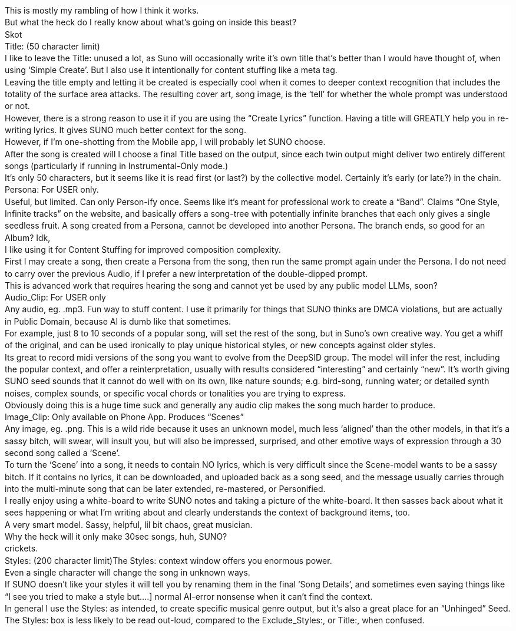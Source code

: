 This is mostly my rambling of how I think it works.  
But what the heck do I really know about what’s going on inside this beast?  
Skot  
Title: (50 character limit)  
I like to leave the Title: unused a lot, as Suno will occasionally write it’s own title that’s better than I would have thought of, when using ‘Simple Create’. But I also use it intentionally for content stuffing like a meta tag.  
Leaving the title empty and letting it be created is especially cool when it comes to deeper context recognition that includes the totality of the surface area attacks. The resulting cover art, song image, is the ‘tell’ for whether the whole prompt was understood or not.  
However, there is a strong reason to use it if you are using the “Create Lyrics” function. Having a title will GREATLY help you in re-writing lyrics. It gives SUNO much better context for the song.  
However, if I’m one-shotting from the Mobile app, I will probably let SUNO choose.  
After the song is created will I choose a final Title based on the output, since each twin output might deliver two entirely different songs (particularly if running in Instrumental-Only mode.)  
It’s only 50 characters, but it seems like it is read first (or last?) by the collective model. Certainly it’s early (or late?) in the chain.  
Persona: For USER only.  
Useful, but limited. Can only Person-ify once. Seems like it’s meant for professional work to create a “Band”. Claims “One Style, Infinite tracks” on the website, and basically offers a song-tree with potentially infinite branches that each only gives a single seedless fruit. A song created from a Persona, cannot be developed into another Persona. The branch ends, so good for an Album? Idk,  
I like using it for Content Stuffing for improved composition complexity.  
First I may create a song, then create a Persona from the song, then run the same prompt again under the Persona. I do not need to carry over the previous Audio, if I prefer a new interpretation of the double-dipped prompt.  
This is advanced work that requires hearing the song and cannot yet be used by any public model LLMs, soon?  
Audio_Clip: For USER only  
Any audio, eg. .mp3. Fun way to stuff content. I use it primarily for things that SUNO thinks are DMCA violations, but are actually in Public Domain, because AI is dumb like that sometimes.  
For example, just 8 to 10 seconds of a popular song, will set the rest of the song, but in Suno’s own creative way. You get a whiff of the original, and can be used ironically to play unique historical styles, or new concepts against older styles.  
Its great to record midi versions of the song you want to evolve from the DeepSID group. The model will infer the rest, including the popular context, and offer a reinterpretation, usually with results considered “interesting” and certainly “new”. It’s worth giving SUNO seed sounds that it cannot do well with on its own, like nature sounds; e.g. bird-song, running water; or detailed synth noises, complex sounds, or specific vocal chords or tonalities you are trying to express.  
Obviously doing this is a huge time suck and generally any audio clip makes the song much harder to produce.  
Image_Clip: Only available on Phone App. Produces “Scenes”  
Any image, eg. .png. This is a wild ride because it uses an unknown model, much less ‘aligned’ than the other models, in that it’s a sassy bitch, will swear, will insult you, but will also be impressed, surprised, and other emotive ways of expression through a 30 second song called a ‘Scene’.  
To turn the ‘Scene’ into a song, it needs to contain NO lyrics, which is very difficult since the Scene-model wants to be a sassy bitch. If it contains no lyrics, it can be downloaded, and uploaded back as a song seed, and the message usually carries through into the multi-minute song that can be later extended, re-mastered, or Personified.  
I really enjoy using a white-board to write SUNO notes and taking a picture of the white-board. It then sasses back about what it sees happening or what I’m writing about and clearly understands the context of background items, too.  
A very smart model. Sassy, helpful, lil bit chaos, great musician.  
Why the heck will it only make 30sec songs, huh, SUNO?  
crickets.  
Styles: (200 character limit)The Styles: context window offers you enormous power.  
Even a single character will change the song in unknown ways.  
If SUNO doesn’t like your styles it will tell you by renaming them in the final ‘Song Details’, and sometimes even saying things like “I see you tried to make a style but….] normal AI-error nonsense when it can’t find the context.  
In general I use the Styles: as intended, to create specific musical genre output, but it’s also a great place for an “Unhinged” Seed.  
The Styles: box is less likely to be read out-loud, compared to the Exclude_Styles:, or Title:, when confused.  